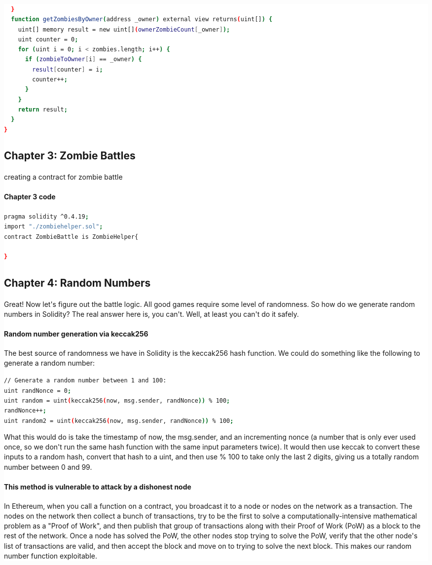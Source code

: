 ```sh
  }
  function getZombiesByOwner(address _owner) external view returns(uint[]) {
    uint[] memory result = new uint[](ownerZombieCount[_owner]);
    uint counter = 0;
    for (uint i = 0; i < zombies.length; i++) {
      if (zombieToOwner[i] == _owner) {
        result[counter] = i;
        counter++;
      }
    }
    return result;
  }
}
```

## Chapter 3: Zombie Battles
creating a contract for zombie battle
#### Chapter 3 code
```sh
pragma solidity ^0.4.19;
import "./zombiehelper.sol";
contract ZombieBattle is ZombieHelper{

}
```

## Chapter 4: Random Numbers
Great! Now let's figure out the battle logic.
All good games require some level of randomness. So how do we generate random numbers in Solidity?
The real answer here is, you can't. Well, at least you can't do it safely.
#### Random number generation via keccak256

The best source of randomness we have in Solidity is the keccak256 hash function.
We could do something like the following to generate a random number:
```sh
// Generate a random number between 1 and 100:
uint randNonce = 0;
uint random = uint(keccak256(now, msg.sender, randNonce)) % 100;
randNonce++;
uint random2 = uint(keccak256(now, msg.sender, randNonce)) % 100;
```
What this would do is take the timestamp of now, the msg.sender, and an incrementing nonce (a number that is only ever used once, so we don't run the same hash function with the same input parameters twice).
It would then use keccak to convert these inputs to a random hash, convert that hash to a uint, and then use % 100 to take only the last 2 digits, giving us a totally random number between 0 and 99.
#### This method is vulnerable to attack by a dishonest node
In Ethereum, when you call a function on a contract, you broadcast it to a node or nodes on the network as a transaction. The nodes on the network then collect a bunch of transactions, try to be the first to solve a computationally-intensive mathematical problem as a "Proof of Work", and then publish that group of transactions along with their Proof of Work (PoW) as a block to the rest of the network.
Once a node has solved the PoW, the other nodes stop trying to solve the PoW, verify that the other node's list of transactions are valid, and then accept the block and move on to trying to solve the next block.
This makes our random number function exploitable.
